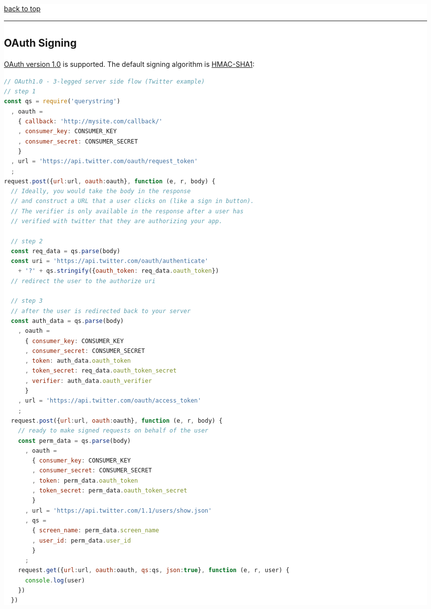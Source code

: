 [back to top](#table-of-contents)


---

## OAuth Signing

[OAuth version 1.0](https://tools.ietf.org/html/rfc5849) is supported. The default signing algorithm is
[HMAC-SHA1](https://tools.ietf.org/html/rfc5849#section-3.4.2):

```js
// OAuth1.0 - 3-legged server side flow (Twitter example)
// step 1
const qs = require('querystring')
  , oauth =
    { callback: 'http://mysite.com/callback/'
    , consumer_key: CONSUMER_KEY
    , consumer_secret: CONSUMER_SECRET
    }
  , url = 'https://api.twitter.com/oauth/request_token'
  ;
request.post({url:url, oauth:oauth}, function (e, r, body) {
  // Ideally, you would take the body in the response
  // and construct a URL that a user clicks on (like a sign in button).
  // The verifier is only available in the response after a user has
  // verified with twitter that they are authorizing your app.

  // step 2
  const req_data = qs.parse(body)
  const uri = 'https://api.twitter.com/oauth/authenticate'
    + '?' + qs.stringify({oauth_token: req_data.oauth_token})
  // redirect the user to the authorize uri

  // step 3
  // after the user is redirected back to your server
  const auth_data = qs.parse(body)
    , oauth =
      { consumer_key: CONSUMER_KEY
      , consumer_secret: CONSUMER_SECRET
      , token: auth_data.oauth_token
      , token_secret: req_data.oauth_token_secret
      , verifier: auth_data.oauth_verifier
      }
    , url = 'https://api.twitter.com/oauth/access_token'
    ;
  request.post({url:url, oauth:oauth}, function (e, r, body) {
    // ready to make signed requests on behalf of the user
    const perm_data = qs.parse(body)
      , oauth =
        { consumer_key: CONSUMER_KEY
        , consumer_secret: CONSUMER_SECRET
        , token: perm_data.oauth_token
        , token_secret: perm_data.oauth_token_secret
        }
      , url = 'https://api.twitter.com/1.1/users/show.json'
      , qs =
        { screen_name: perm_data.screen_name
        , user_id: perm_data.user_id
        }
      ;
    request.get({url:url, oauth:oauth, qs:qs, json:true}, function (e, r, user) {
      console.log(user)
    })
  })
```